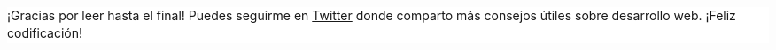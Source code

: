 ¡Gracias por leer hasta el final! Puedes seguirme en [Twitter][15] donde comparto más consejos útiles sobre desarrollo web. ¡Feliz codificación!

[1]: #what-you-will-learn
[2]: #getting-started
[3]: #what-are-javascript-modules
[4]: #what-exactly-is-the-export-keyword-in-javascript
[5]: #what-is-the-default-export-in-javascript
[6]: #what-is-the-named-export-in-javascript
[7]: https://www.freecodecamp.org/news/p/a393357b-0fad-4f0d-8f01-d2a3e1d62854/how-to-create-a-simple-app-using-javascript-modules
[8]: https://www.freecodecamp.org/news/p/a393357b-0fad-4f0d-8f01-d2a3e1d62854/conclusion
[9]: https://youtu.be/YHRXgUeF1dA
[10]: https://fcc-javascript-modules.netlify.app/
[11]: https://github.com/Yazdun/fcc-javascript-modules/tree/starter
[12]: https://github.com/Yazdun/fcc-javascript-modules/tree/starter
[13]: https://github.com/Yazdun/fcc-javascript-modules
[14]: #getting-started
[15]: https://twitter.com/Yazdun

